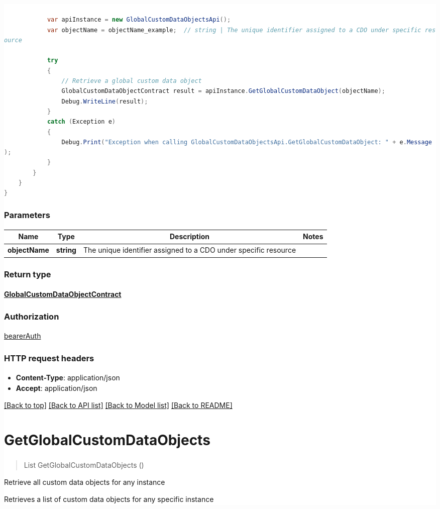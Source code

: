 ```csharp

            var apiInstance = new GlobalCustomDataObjectsApi();
            var objectName = objectName_example;  // string | The unique identifier assigned to a CDO under specific resource

            try
            {
                // Retrieve a global custom data object
                GlobalCustomDataObjectContract result = apiInstance.GetGlobalCustomDataObject(objectName);
                Debug.WriteLine(result);
            }
            catch (Exception e)
            {
                Debug.Print("Exception when calling GlobalCustomDataObjectsApi.GetGlobalCustomDataObject: " + e.Message );
            }
        }
    }
}
```

### Parameters

Name | Type | Description  | Notes
------------- | ------------- | ------------- | -------------
 **objectName** | **string**| The unique identifier assigned to a CDO under specific resource | 

### Return type

[**GlobalCustomDataObjectContract**](GlobalCustomDataObjectContract.md)

### Authorization

[bearerAuth](../README.md#bearerAuth)

### HTTP request headers

 - **Content-Type**: application/json
 - **Accept**: application/json

[[Back to top]](#) [[Back to API list]](../README.md#documentation-for-api-endpoints) [[Back to Model list]](../README.md#documentation-for-models) [[Back to README]](../README.md)

<a name="getglobalcustomdataobjects"></a>
# **GetGlobalCustomDataObjects**
> List<string> GetGlobalCustomDataObjects ()

Retrieve all custom data objects for any instance

Retrieves a list of custom data objects for any specific instance
